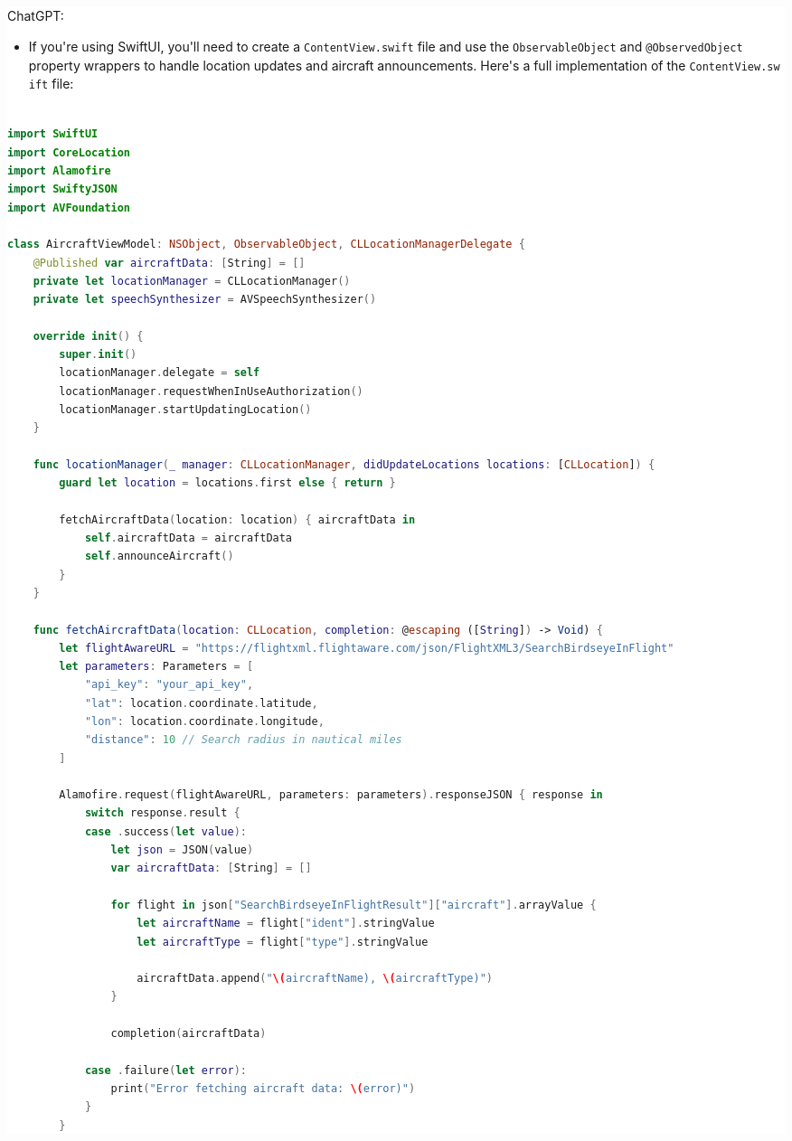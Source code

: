 ChatGPT: 
- If you're using SwiftUI, you'll need to create a `ContentView.swift` file and use the `ObservableObject` and `@ObservedObject` property wrappers to handle location updates and aircraft announcements. Here's a full implementation of the `ContentView.swift` file:

```swift

import SwiftUI
import CoreLocation
import Alamofire
import SwiftyJSON
import AVFoundation

class AircraftViewModel: NSObject, ObservableObject, CLLocationManagerDelegate {
    @Published var aircraftData: [String] = []
    private let locationManager = CLLocationManager()
    private let speechSynthesizer = AVSpeechSynthesizer()
    
    override init() {
        super.init()
        locationManager.delegate = self
        locationManager.requestWhenInUseAuthorization()
        locationManager.startUpdatingLocation()
    }
    
    func locationManager(_ manager: CLLocationManager, didUpdateLocations locations: [CLLocation]) {
        guard let location = locations.first else { return }
        
        fetchAircraftData(location: location) { aircraftData in
            self.aircraftData = aircraftData
            self.announceAircraft()
        }
    }
    
    func fetchAircraftData(location: CLLocation, completion: @escaping ([String]) -> Void) {
        let flightAwareURL = "https://flightxml.flightaware.com/json/FlightXML3/SearchBirdseyeInFlight"
        let parameters: Parameters = [
            "api_key": "your_api_key",
            "lat": location.coordinate.latitude,
            "lon": location.coordinate.longitude,
            "distance": 10 // Search radius in nautical miles
        ]
        
        Alamofire.request(flightAwareURL, parameters: parameters).responseJSON { response in
            switch response.result {
            case .success(let value):
                let json = JSON(value)
                var aircraftData: [String] = []
                
                for flight in json["SearchBirdseyeInFlightResult"]["aircraft"].arrayValue {
                    let aircraftName = flight["ident"].stringValue
                    let aircraftType = flight["type"].stringValue
                    
                    aircraftData.append("\(aircraftName), \(aircraftType)")
                }
                
                completion(aircraftData)
                
            case .failure(let error):
                print("Error fetching aircraft data: \(error)")
            }
        }
```